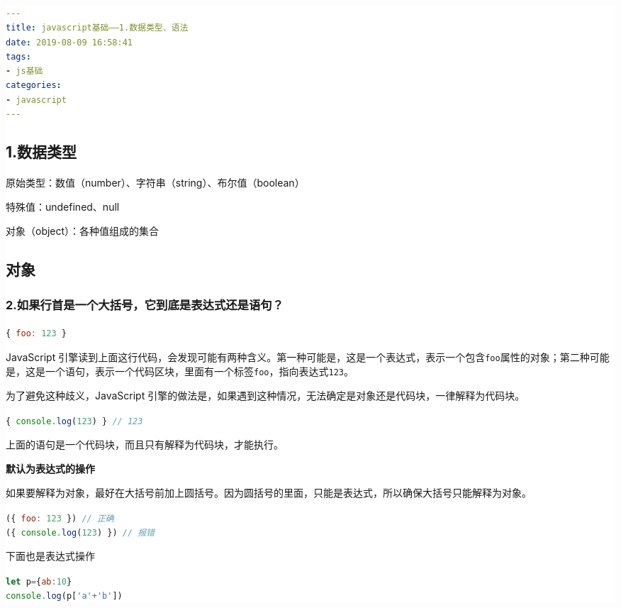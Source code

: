 ```yaml
---
title: javascript基础——1.数据类型、语法
date: 2019-08-09 16:58:41
tags: 
- js基础
categories:
- javascript
---
```


## 1.数据类型

原始类型：数值（number）、字符串（string）、布尔值（boolean）

特殊值：undefined、null

对象（object）：各种值组成的集合





## 对象

### 2.如果行首是一个大括号，它到底是表达式还是语句？

```javascript
{ foo: 123 }
```



JavaScript 引擎读到上面这行代码，会发现可能有两种含义。第一种可能是，这是一个表达式，表示一个包含`foo`属性的对象；第二种可能是，这是一个语句，表示一个代码区块，里面有一个标签`foo`，指向表达式`123`。

为了避免这种歧义，JavaScript 引擎的做法是，如果遇到这种情况，无法确定是对象还是代码块，一律解释为代码块。

```javascript
{ console.log(123) } // 123
```

上面的语句是一个代码块，而且只有解释为代码块，才能执行。



**默认为表达式的操作**

如果要解释为对象，最好在大括号前加上圆括号。因为圆括号的里面，只能是表达式，所以确保大括号只能解释为对象。

```javascript
({ foo: 123 }) // 正确
({ console.log(123) }) // 报错
```

下面也是表达式操作

```javascript
let p={ab:10}
console.log(p['a'+'b'])
```

